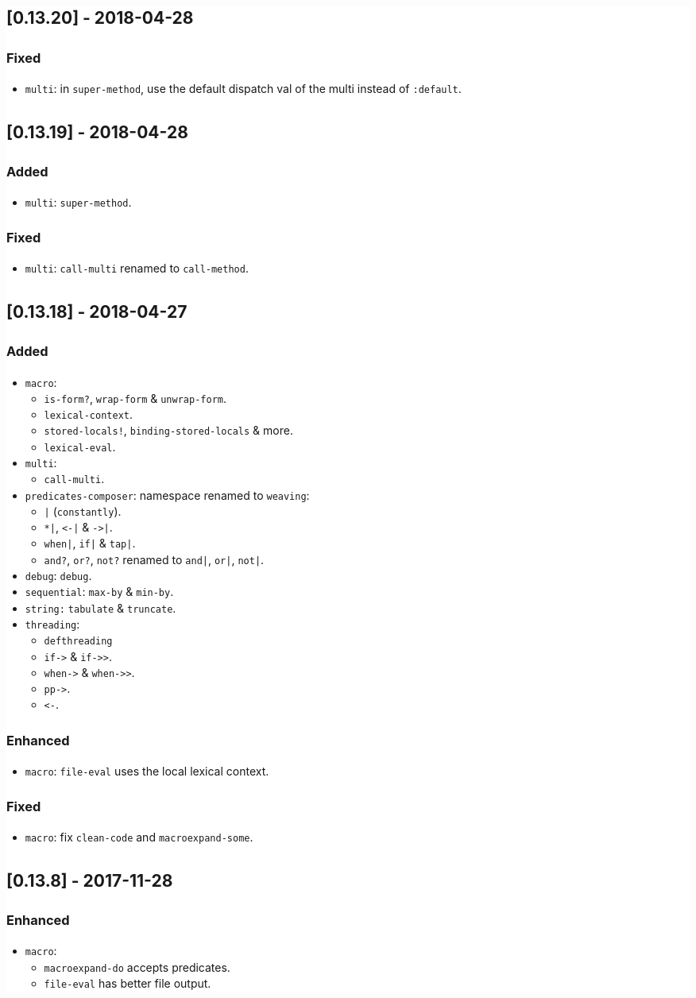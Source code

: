 ## [0.13.20] - 2018-04-28
### Fixed
- `multi`: in `super-method`, use the default dispatch val of the multi
  instead of `:default`.

## [0.13.19] - 2018-04-28
### Added
- `multi`: `super-method`.

### Fixed
- `multi`: `call-multi` renamed to `call-method`.

## [0.13.18] - 2018-04-27
### Added
- `macro`:
  - `is-form?`, `wrap-form` & `unwrap-form`.
  - `lexical-context`.
  - `stored-locals!`, `binding-stored-locals` & more.
  - `lexical-eval`.
- `multi`:
  - `call-multi`.
- `predicates-composer`: namespace renamed to `weaving`:
  - `|` (`constantly`).
  - `*|`, `<-|` & `->|`.
  - `when|`, `if|` & `tap|`.
  - `and?`, `or?`, `not?` renamed to `and|`, `or|`, `not|`.
- `debug`: `debug`.
- `sequential`: `max-by` & `min-by`.
- `string:` `tabulate` & `truncate`.
- `threading`:
  - `defthreading`
  - `if->` & `if->>`.
  - `when->` & `when->>`.
  - `pp->`.
  - `<-`.

### Enhanced
- `macro`: `file-eval` uses the local lexical context.

### Fixed
- `macro`: fix `clean-code` and `macroexpand-some`.

## [0.13.8] - 2017-11-28
### Enhanced
- `macro`:
  - `macroexpand-do` accepts predicates.
  - `file-eval` has better file output.
